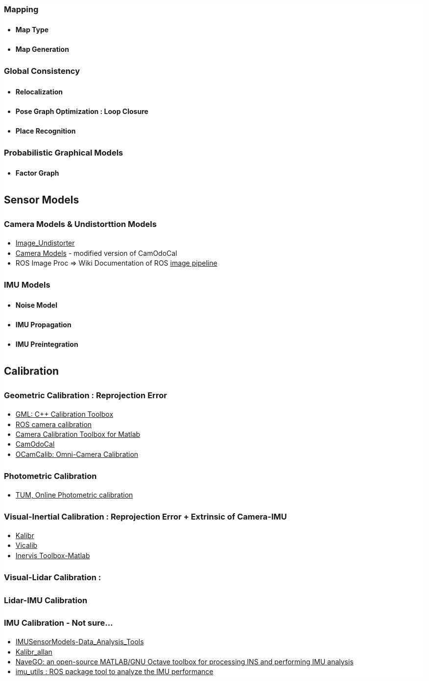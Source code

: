 ### Mapping
- #### Map Type
- #### Map Generation

### Global Consistency 
- #### Relocalization
- #### Pose Graph Optimization : Loop Closure 
- #### Place Recognition 

### Probabilistic Graphical Models 
- #### Factor Graph 

<a name="models"></a>
## Sensor Models 
### Camera Models & Undistorttion Models
- [Image_Undistorter](https://github.com/ethz-asl/image_undistort)
- [Camera Models](https://github.com/gaowenliang/-camera_model) - modified version of CamOdoCal 
- ROS Image Proc => Wiki Documentation of ROS [image pipeline](http://wiki.ros.org/image_pipeline/CameraInfo) 
<a name="imu"></a>
### IMU Models
- #### Noise Model
- #### IMU Propagation
- #### IMU Preintegration

<a name="calibration"></a>
## Calibration
### Geometric Calibration : Reprojection Error
- [GML: C++ Calibration Toolbox](https://graphics.cs.msu.ru/en/node/909)
- [ROS camera calibration](http://wiki.ros.org/camera_calibration)
- [Camera Calibration Toolbox for Matlab](http://www.vision.caltech.edu/bouguetj/calib_doc/)
- [CamOdoCal](https://github.com/hengli/camodocal)
- [OCamCalib: Omni-Camera Calibration](https://sites.google.com/site/scarabotix/ocamcalib-toolbox)
### Photometric Calibration
- [TUM, Online Photometric calibration](https://github.com/tum-vision/online_photometric_calibration)
### Visual-Inertial Calibration : Reprojection Error + Extrinsic of Camera-IMU
- [Kalibr](https://github.com/ethz-asl/kalibr)
- [Vicalib](https://github.com/arpg/vicalib)
- [Inervis Toolbox-Matlab](http://home.deec.uc.pt/~jlobo/InerVis_WebIndex/InerVis_Toolbox.html)
### Visual-Lidar Calibration : 
### Lidar-IMU Calibration 
### IMU Calibration - Not sure... 
- [IMUSensorModels-Data_Analysis_Tools](https://github.com/hanley6/IMUSensorModels)
- [Kalibr_allan](https://github.com/rpng/kalibr_allan)
- [NaveGO: an open-source MATLAB/GNU Octave toolbox for processing INS and performing IMU analysis](https://github.com/rodralez/NaveGo)
- [imu_utils : ROS package tool to analyze the IMU performance](https://github.com/gaowenliang/imu_utils)
